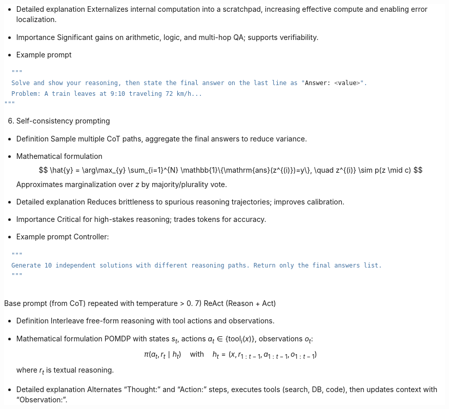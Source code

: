 - Detailed explanation
  Externalizes internal computation into a scratchpad, increasing effective compute and enabling error localization.

- Importance
  Significant gains on arithmetic, logic, and multi-hop QA; supports verifiability.

- Example prompt
```bash
  """
  Solve and show your reasoning, then state the final answer on the last line as "Answer: <value>".
  Problem: A train leaves at 9:10 traveling 72 km/h... 
"""
```

6) Self-consistency prompting

- Definition
  Sample multiple CoT paths, aggregate the final answers to reduce variance.

- Mathematical formulation
  $$
  \hat{y} = \arg\max_{y} \sum_{i=1}^{N} \mathbb{1}\{\mathrm{ans}(z^{(i)})=y\}, \quad z^{(i)} \sim p(z \mid c)
  $$
  Approximates marginalization over $z$ by majority/plurality vote.

- Detailed explanation
  Reduces brittleness to spurious reasoning trajectories; improves calibration.

- Importance
  Critical for high-stakes reasoning; trades tokens for accuracy.

- Example prompt
  Controller:
```bash
  """
  Generate 10 independent solutions with different reasoning paths. Return only the final answers list.
  """
  
```
Base prompt (from CoT) repeated with temperature > 0.
7) ReAct (Reason + Act)

- Definition
  Interleave free-form reasoning with tool actions and observations.

- Mathematical formulation
  POMDP with states $s_t$, actions $a_t \in \{\text{tool}_i(x)\}$, observations $o_t$:
  $$
  \pi(a_t, r_t \mid h_t) \quad \text{with} \quad h_t=(x,r_{1:t-1},a_{1:t-1},o_{1:t-1})
  $$
  where $r_t$ is textual reasoning.

- Detailed explanation
  Alternates “Thought:” and “Action:” steps, executes tools (search, DB, code), then updates context with “Observation:”.
